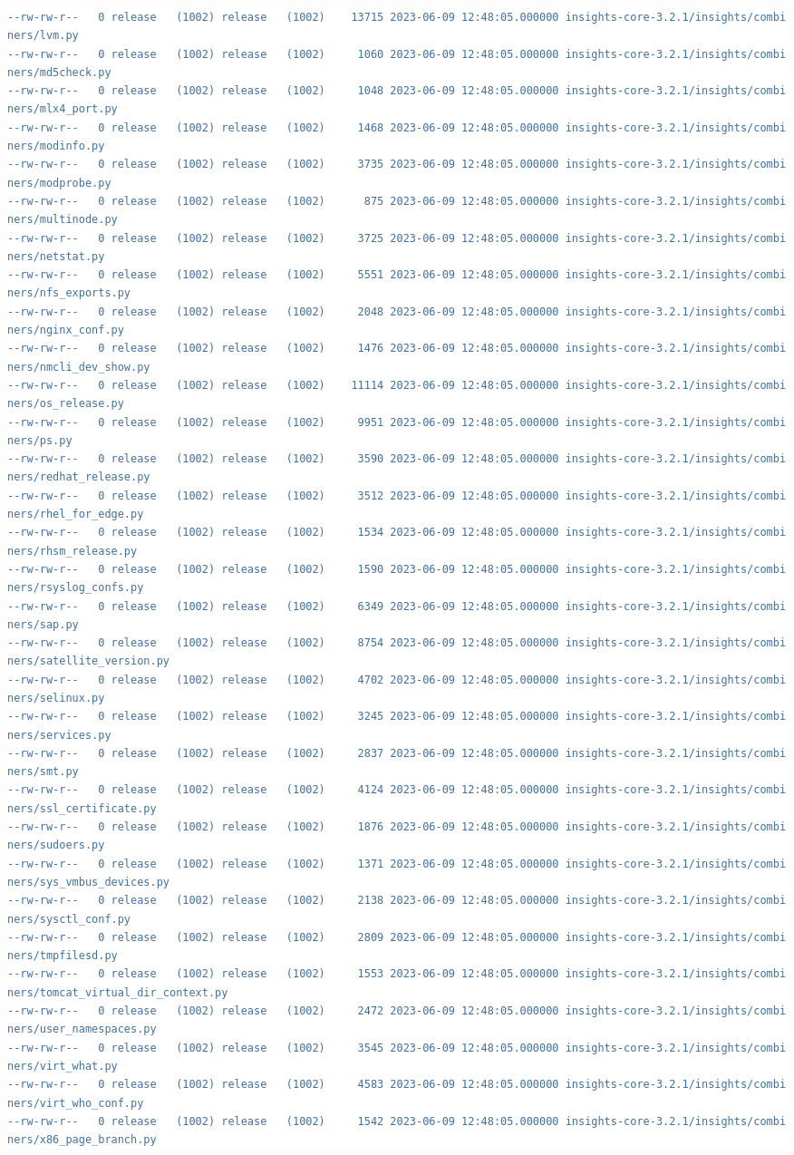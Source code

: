 ```diff
--rw-rw-r--   0 release   (1002) release   (1002)    13715 2023-06-09 12:48:05.000000 insights-core-3.2.1/insights/combiners/lvm.py
--rw-rw-r--   0 release   (1002) release   (1002)     1060 2023-06-09 12:48:05.000000 insights-core-3.2.1/insights/combiners/md5check.py
--rw-rw-r--   0 release   (1002) release   (1002)     1048 2023-06-09 12:48:05.000000 insights-core-3.2.1/insights/combiners/mlx4_port.py
--rw-rw-r--   0 release   (1002) release   (1002)     1468 2023-06-09 12:48:05.000000 insights-core-3.2.1/insights/combiners/modinfo.py
--rw-rw-r--   0 release   (1002) release   (1002)     3735 2023-06-09 12:48:05.000000 insights-core-3.2.1/insights/combiners/modprobe.py
--rw-rw-r--   0 release   (1002) release   (1002)      875 2023-06-09 12:48:05.000000 insights-core-3.2.1/insights/combiners/multinode.py
--rw-rw-r--   0 release   (1002) release   (1002)     3725 2023-06-09 12:48:05.000000 insights-core-3.2.1/insights/combiners/netstat.py
--rw-rw-r--   0 release   (1002) release   (1002)     5551 2023-06-09 12:48:05.000000 insights-core-3.2.1/insights/combiners/nfs_exports.py
--rw-rw-r--   0 release   (1002) release   (1002)     2048 2023-06-09 12:48:05.000000 insights-core-3.2.1/insights/combiners/nginx_conf.py
--rw-rw-r--   0 release   (1002) release   (1002)     1476 2023-06-09 12:48:05.000000 insights-core-3.2.1/insights/combiners/nmcli_dev_show.py
--rw-rw-r--   0 release   (1002) release   (1002)    11114 2023-06-09 12:48:05.000000 insights-core-3.2.1/insights/combiners/os_release.py
--rw-rw-r--   0 release   (1002) release   (1002)     9951 2023-06-09 12:48:05.000000 insights-core-3.2.1/insights/combiners/ps.py
--rw-rw-r--   0 release   (1002) release   (1002)     3590 2023-06-09 12:48:05.000000 insights-core-3.2.1/insights/combiners/redhat_release.py
--rw-rw-r--   0 release   (1002) release   (1002)     3512 2023-06-09 12:48:05.000000 insights-core-3.2.1/insights/combiners/rhel_for_edge.py
--rw-rw-r--   0 release   (1002) release   (1002)     1534 2023-06-09 12:48:05.000000 insights-core-3.2.1/insights/combiners/rhsm_release.py
--rw-rw-r--   0 release   (1002) release   (1002)     1590 2023-06-09 12:48:05.000000 insights-core-3.2.1/insights/combiners/rsyslog_confs.py
--rw-rw-r--   0 release   (1002) release   (1002)     6349 2023-06-09 12:48:05.000000 insights-core-3.2.1/insights/combiners/sap.py
--rw-rw-r--   0 release   (1002) release   (1002)     8754 2023-06-09 12:48:05.000000 insights-core-3.2.1/insights/combiners/satellite_version.py
--rw-rw-r--   0 release   (1002) release   (1002)     4702 2023-06-09 12:48:05.000000 insights-core-3.2.1/insights/combiners/selinux.py
--rw-rw-r--   0 release   (1002) release   (1002)     3245 2023-06-09 12:48:05.000000 insights-core-3.2.1/insights/combiners/services.py
--rw-rw-r--   0 release   (1002) release   (1002)     2837 2023-06-09 12:48:05.000000 insights-core-3.2.1/insights/combiners/smt.py
--rw-rw-r--   0 release   (1002) release   (1002)     4124 2023-06-09 12:48:05.000000 insights-core-3.2.1/insights/combiners/ssl_certificate.py
--rw-rw-r--   0 release   (1002) release   (1002)     1876 2023-06-09 12:48:05.000000 insights-core-3.2.1/insights/combiners/sudoers.py
--rw-rw-r--   0 release   (1002) release   (1002)     1371 2023-06-09 12:48:05.000000 insights-core-3.2.1/insights/combiners/sys_vmbus_devices.py
--rw-rw-r--   0 release   (1002) release   (1002)     2138 2023-06-09 12:48:05.000000 insights-core-3.2.1/insights/combiners/sysctl_conf.py
--rw-rw-r--   0 release   (1002) release   (1002)     2809 2023-06-09 12:48:05.000000 insights-core-3.2.1/insights/combiners/tmpfilesd.py
--rw-rw-r--   0 release   (1002) release   (1002)     1553 2023-06-09 12:48:05.000000 insights-core-3.2.1/insights/combiners/tomcat_virtual_dir_context.py
--rw-rw-r--   0 release   (1002) release   (1002)     2472 2023-06-09 12:48:05.000000 insights-core-3.2.1/insights/combiners/user_namespaces.py
--rw-rw-r--   0 release   (1002) release   (1002)     3545 2023-06-09 12:48:05.000000 insights-core-3.2.1/insights/combiners/virt_what.py
--rw-rw-r--   0 release   (1002) release   (1002)     4583 2023-06-09 12:48:05.000000 insights-core-3.2.1/insights/combiners/virt_who_conf.py
--rw-rw-r--   0 release   (1002) release   (1002)     1542 2023-06-09 12:48:05.000000 insights-core-3.2.1/insights/combiners/x86_page_branch.py
```